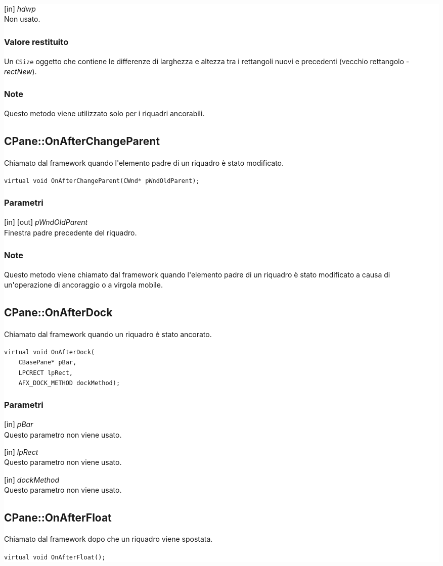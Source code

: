  [in] *hdwp*  
 Non usato.  
  
### <a name="return-value"></a>Valore restituito  
 Un `CSize` oggetto che contiene le differenze di larghezza e altezza tra i rettangoli nuovi e precedenti (vecchio rettangolo - *rectNew*).  
  
### <a name="remarks"></a>Note  
 Questo metodo viene utilizzato solo per i riquadri ancorabili.  
  
##  <a name="onafterchangeparent"></a>  CPane::OnAfterChangeParent  
 Chiamato dal framework quando l'elemento padre di un riquadro è stato modificato.  
  
```  
virtual void OnAfterChangeParent(CWnd* pWndOldParent);
```  
  
### <a name="parameters"></a>Parametri  
 [in] [out] *pWndOldParent*  
 Finestra padre precedente del riquadro.  
  
### <a name="remarks"></a>Note  
 Questo metodo viene chiamato dal framework quando l'elemento padre di un riquadro è stato modificato a causa di un'operazione di ancoraggio o a virgola mobile.  
  
##  <a name="onafterdock"></a>  CPane::OnAfterDock  
 Chiamato dal framework quando un riquadro è stato ancorato.  
  
```  
virtual void OnAfterDock(
    CBasePane* pBar,  
    LPCRECT lpRect,  
    AFX_DOCK_METHOD dockMethod);
```  
  
### <a name="parameters"></a>Parametri  
 [in] *pBar*  
 Questo parametro non viene usato.  
  
 [in] *lpRect*  
 Questo parametro non viene usato.  
  
 [in] *dockMethod*  
 Questo parametro non viene usato.  
  
##  <a name="onafterfloat"></a>  CPane::OnAfterFloat  
 Chiamato dal framework dopo che un riquadro viene spostata.  
  
```  
virtual void OnAfterFloat();
```  
  